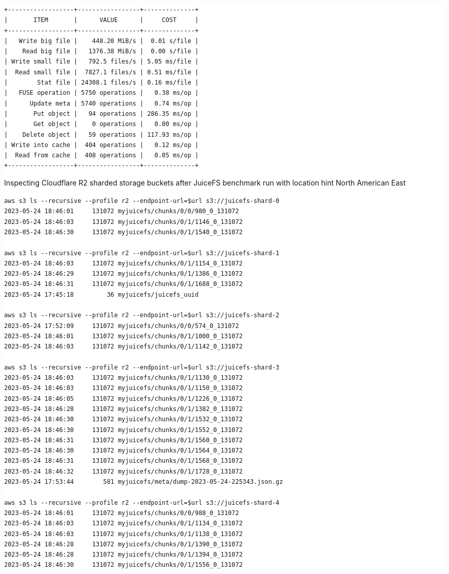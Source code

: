 ```
+------------------+-----------------+--------------+
|       ITEM       |      VALUE      |     COST     |
+------------------+-----------------+--------------+
|   Write big file |    448.20 MiB/s |  0.01 s/file |
|    Read big file |   1376.38 MiB/s |  0.00 s/file |
| Write small file |   792.5 files/s | 5.05 ms/file |
|  Read small file |  7827.1 files/s | 0.51 ms/file |
|        Stat file | 24308.1 files/s | 0.16 ms/file |
|   FUSE operation | 5750 operations |   0.38 ms/op |
|      Update meta | 5740 operations |   0.74 ms/op |
|       Put object |   94 operations | 286.35 ms/op |
|       Get object |    0 operations |   0.00 ms/op |
|    Delete object |   59 operations | 117.93 ms/op |
| Write into cache |  404 operations |   0.12 ms/op |
|  Read from cache |  408 operations |   0.05 ms/op |
+------------------+-----------------+--------------+
```

Inspecting Cloudflare R2 sharded storage buckets after JuiceFS benchmark run with location hint North American East

```
aws s3 ls --recursive --profile r2 --endpoint-url=$url s3://juicefs-shard-0
2023-05-24 18:46:01     131072 myjuicefs/chunks/0/0/980_0_131072
2023-05-24 18:46:03     131072 myjuicefs/chunks/0/1/1146_0_131072
2023-05-24 18:46:30     131072 myjuicefs/chunks/0/1/1540_0_131072

aws s3 ls --recursive --profile r2 --endpoint-url=$url s3://juicefs-shard-1
2023-05-24 18:46:03     131072 myjuicefs/chunks/0/1/1154_0_131072
2023-05-24 18:46:29     131072 myjuicefs/chunks/0/1/1386_0_131072
2023-05-24 18:46:31     131072 myjuicefs/chunks/0/1/1688_0_131072
2023-05-24 17:45:18         36 myjuicefs/juicefs_uuid

aws s3 ls --recursive --profile r2 --endpoint-url=$url s3://juicefs-shard-2
2023-05-24 17:52:09     131072 myjuicefs/chunks/0/0/574_0_131072
2023-05-24 18:46:01     131072 myjuicefs/chunks/0/1/1000_0_131072
2023-05-24 18:46:03     131072 myjuicefs/chunks/0/1/1142_0_131072

aws s3 ls --recursive --profile r2 --endpoint-url=$url s3://juicefs-shard-3
2023-05-24 18:46:03     131072 myjuicefs/chunks/0/1/1130_0_131072
2023-05-24 18:46:03     131072 myjuicefs/chunks/0/1/1150_0_131072
2023-05-24 18:46:05     131072 myjuicefs/chunks/0/1/1226_0_131072
2023-05-24 18:46:28     131072 myjuicefs/chunks/0/1/1382_0_131072
2023-05-24 18:46:30     131072 myjuicefs/chunks/0/1/1532_0_131072
2023-05-24 18:46:30     131072 myjuicefs/chunks/0/1/1552_0_131072
2023-05-24 18:46:31     131072 myjuicefs/chunks/0/1/1560_0_131072
2023-05-24 18:46:30     131072 myjuicefs/chunks/0/1/1564_0_131072
2023-05-24 18:46:31     131072 myjuicefs/chunks/0/1/1568_0_131072
2023-05-24 18:46:32     131072 myjuicefs/chunks/0/1/1728_0_131072
2023-05-24 17:53:44        581 myjuicefs/meta/dump-2023-05-24-225343.json.gz

aws s3 ls --recursive --profile r2 --endpoint-url=$url s3://juicefs-shard-4
2023-05-24 18:46:01     131072 myjuicefs/chunks/0/0/988_0_131072
2023-05-24 18:46:03     131072 myjuicefs/chunks/0/1/1134_0_131072
2023-05-24 18:46:03     131072 myjuicefs/chunks/0/1/1138_0_131072
2023-05-24 18:46:28     131072 myjuicefs/chunks/0/1/1390_0_131072
2023-05-24 18:46:28     131072 myjuicefs/chunks/0/1/1394_0_131072
2023-05-24 18:46:30     131072 myjuicefs/chunks/0/1/1556_0_131072
```
